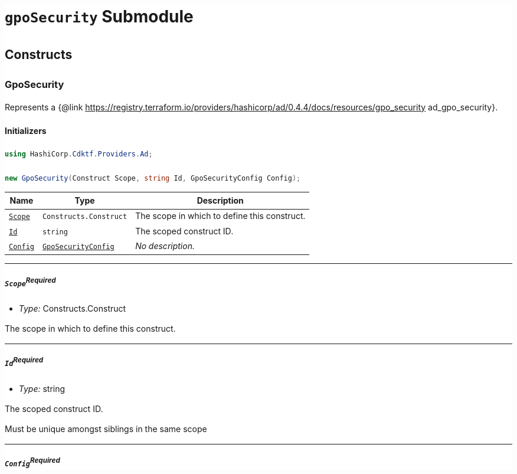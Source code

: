 # `gpoSecurity` Submodule <a name="`gpoSecurity` Submodule" id="@cdktf/provider-ad.gpoSecurity"></a>

## Constructs <a name="Constructs" id="Constructs"></a>

### GpoSecurity <a name="GpoSecurity" id="@cdktf/provider-ad.gpoSecurity.GpoSecurity"></a>

Represents a {@link https://registry.terraform.io/providers/hashicorp/ad/0.4.4/docs/resources/gpo_security ad_gpo_security}.

#### Initializers <a name="Initializers" id="@cdktf/provider-ad.gpoSecurity.GpoSecurity.Initializer"></a>

```csharp
using HashiCorp.Cdktf.Providers.Ad;

new GpoSecurity(Construct Scope, string Id, GpoSecurityConfig Config);
```

| **Name** | **Type** | **Description** |
| --- | --- | --- |
| <code><a href="#@cdktf/provider-ad.gpoSecurity.GpoSecurity.Initializer.parameter.scope">Scope</a></code> | <code>Constructs.Construct</code> | The scope in which to define this construct. |
| <code><a href="#@cdktf/provider-ad.gpoSecurity.GpoSecurity.Initializer.parameter.id">Id</a></code> | <code>string</code> | The scoped construct ID. |
| <code><a href="#@cdktf/provider-ad.gpoSecurity.GpoSecurity.Initializer.parameter.config">Config</a></code> | <code><a href="#@cdktf/provider-ad.gpoSecurity.GpoSecurityConfig">GpoSecurityConfig</a></code> | *No description.* |

---

##### `Scope`<sup>Required</sup> <a name="Scope" id="@cdktf/provider-ad.gpoSecurity.GpoSecurity.Initializer.parameter.scope"></a>

- *Type:* Constructs.Construct

The scope in which to define this construct.

---

##### `Id`<sup>Required</sup> <a name="Id" id="@cdktf/provider-ad.gpoSecurity.GpoSecurity.Initializer.parameter.id"></a>

- *Type:* string

The scoped construct ID.

Must be unique amongst siblings in the same scope

---

##### `Config`<sup>Required</sup> <a name="Config" id="@cdktf/provider-ad.gpoSecurity.GpoSecurity.Initializer.parameter.config"></a>
